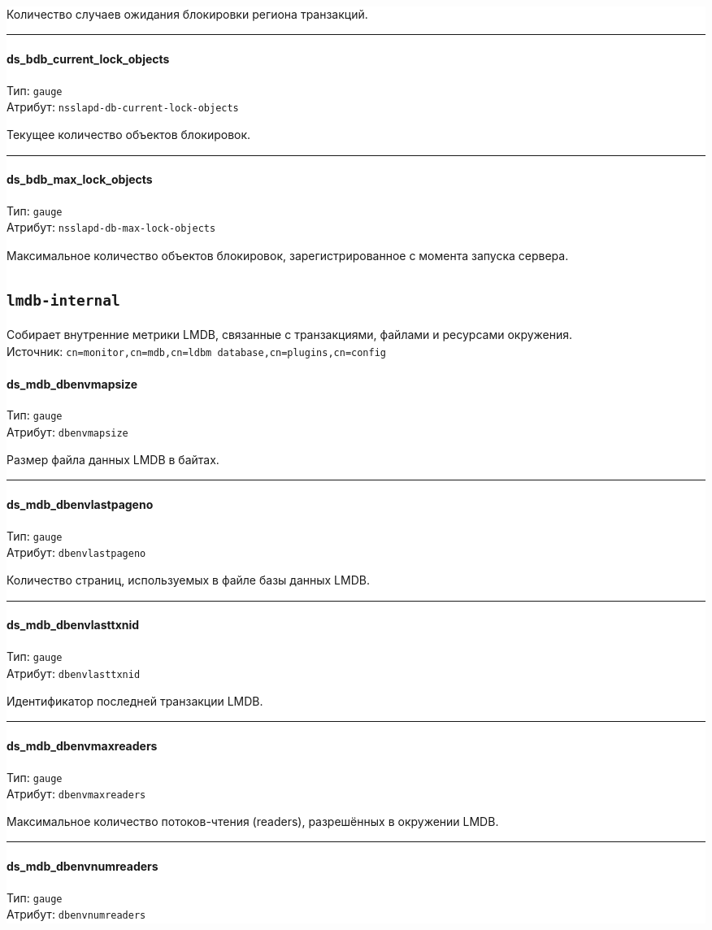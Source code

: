 Количество случаев ожидания блокировки региона транзакций.

---

#### ds_bdb_current_lock_objects
Тип: `gauge`</br>
Атрибут: `nsslapd-db-current-lock-objects`</br>

Текущее количество объектов блокировок.

---

#### ds_bdb_max_lock_objects
Тип: `gauge`</br>
Атрибут: `nsslapd-db-max-lock-objects`</br>

Максимальное количество объектов блокировок, зарегистрированное с момента запуска сервера.


## `lmdb-internal`
Собирает внутренние метрики LMDB, связанные с транзакциями, файлами и ресурсами окружения.</br>
Источник: `cn=monitor,cn=mdb,cn=ldbm database,cn=plugins,cn=config`

#### ds_mdb_dbenvmapsize
Тип: `gauge`</br>
Атрибут: `dbenvmapsize`</br>

Размер файла данных LMDB в байтах.

---

#### ds_mdb_dbenvlastpageno
Тип: `gauge`</br>
Атрибут: `dbenvlastpageno`</br>

Количество страниц, используемых в файле базы данных LMDB.

---

#### ds_mdb_dbenvlasttxnid
Тип: `gauge`</br>
Атрибут: `dbenvlasttxnid`</br>

Идентификатор последней транзакции LMDB.

---

#### ds_mdb_dbenvmaxreaders
Тип: `gauge`</br>
Атрибут: `dbenvmaxreaders`</br>

Максимальное количество потоков-чтения (readers), разрешённых в окружении LMDB.

---

#### ds_mdb_dbenvnumreaders
Тип: `gauge`</br>
Атрибут: `dbenvnumreaders`</br>
